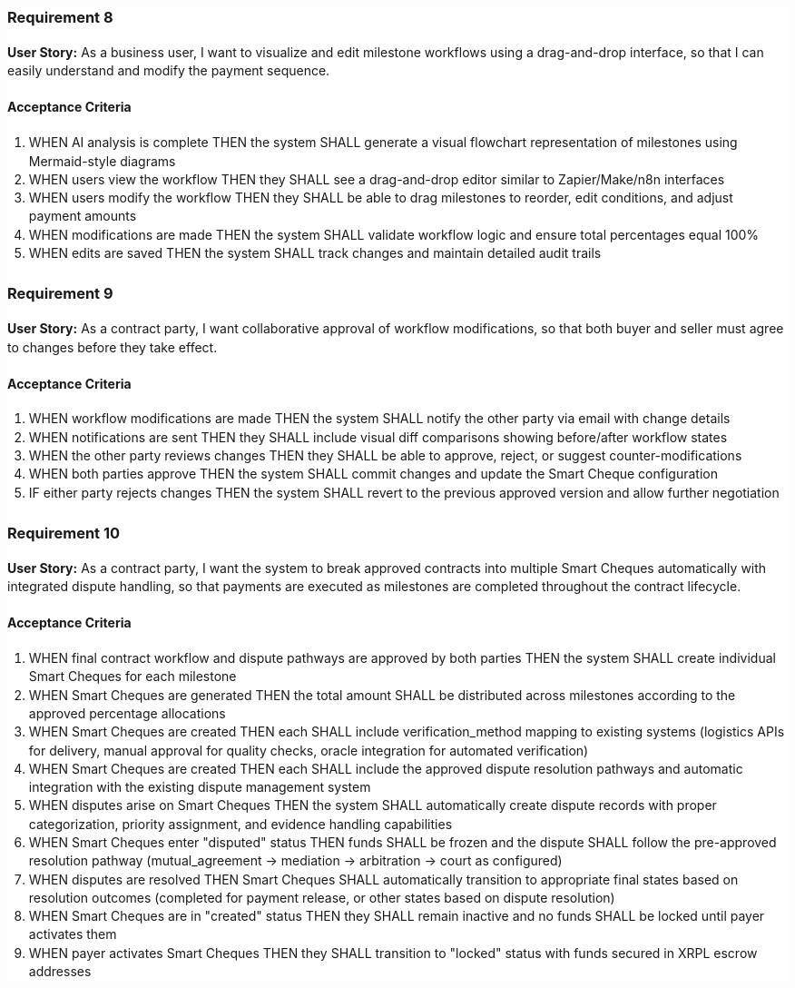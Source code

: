 ### Requirement 8

**User Story:** As a business user, I want to visualize and edit milestone workflows using a drag-and-drop interface, so that I can easily understand and modify the payment sequence.

#### Acceptance Criteria

1. WHEN AI analysis is complete THEN the system SHALL generate a visual flowchart representation of milestones using Mermaid-style diagrams
2. WHEN users view the workflow THEN they SHALL see a drag-and-drop editor similar to Zapier/Make/n8n interfaces
3. WHEN users modify the workflow THEN they SHALL be able to drag milestones to reorder, edit conditions, and adjust payment amounts
4. WHEN modifications are made THEN the system SHALL validate workflow logic and ensure total percentages equal 100%
5. WHEN edits are saved THEN the system SHALL track changes and maintain detailed audit trails

### Requirement 9

**User Story:** As a contract party, I want collaborative approval of workflow modifications, so that both buyer and seller must agree to changes before they take effect.

#### Acceptance Criteria

1. WHEN workflow modifications are made THEN the system SHALL notify the other party via email with change details
2. WHEN notifications are sent THEN they SHALL include visual diff comparisons showing before/after workflow states
3. WHEN the other party reviews changes THEN they SHALL be able to approve, reject, or suggest counter-modifications
4. WHEN both parties approve THEN the system SHALL commit changes and update the Smart Cheque configuration
5. IF either party rejects changes THEN the system SHALL revert to the previous approved version and allow further negotiation

### Requirement 10

**User Story:** As a contract party, I want the system to break approved contracts into multiple Smart Cheques automatically with integrated dispute handling, so that payments are executed as milestones are completed throughout the contract lifecycle.

#### Acceptance Criteria

1. WHEN final contract workflow and dispute pathways are approved by both parties THEN the system SHALL create individual Smart Cheques for each milestone
2. WHEN Smart Cheques are generated THEN the total amount SHALL be distributed across milestones according to the approved percentage allocations
3. WHEN Smart Cheques are created THEN each SHALL include verification_method mapping to existing systems (logistics APIs for delivery, manual approval for quality checks, oracle integration for automated verification)
4. WHEN Smart Cheques are created THEN each SHALL include the approved dispute resolution pathways and automatic integration with the existing dispute management system
5. WHEN disputes arise on Smart Cheques THEN the system SHALL automatically create dispute records with proper categorization, priority assignment, and evidence handling capabilities
6. WHEN Smart Cheques enter "disputed" status THEN funds SHALL be frozen and the dispute SHALL follow the pre-approved resolution pathway (mutual_agreement → mediation → arbitration → court as configured)
7. WHEN disputes are resolved THEN Smart Cheques SHALL automatically transition to appropriate final states based on resolution outcomes (completed for payment release, or other states based on dispute resolution)
8. WHEN Smart Cheques are in "created" status THEN they SHALL remain inactive and no funds SHALL be locked until payer activates them
9. WHEN payer activates Smart Cheques THEN they SHALL transition to "locked" status with funds secured in XRPL escrow addresses
